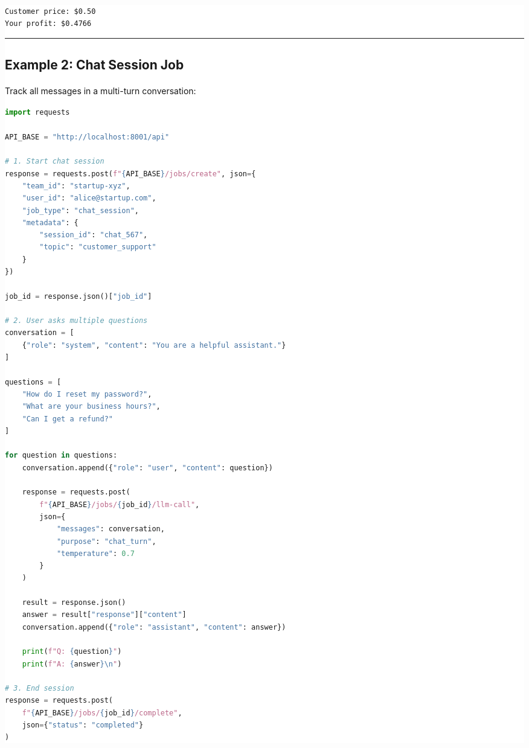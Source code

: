 ```
Customer price: $0.50
Your profit: $0.4766
```

---

## Example 2: Chat Session Job

Track all messages in a multi-turn conversation:

```python
import requests

API_BASE = "http://localhost:8001/api"

# 1. Start chat session
response = requests.post(f"{API_BASE}/jobs/create", json={
    "team_id": "startup-xyz",
    "user_id": "alice@startup.com",
    "job_type": "chat_session",
    "metadata": {
        "session_id": "chat_567",
        "topic": "customer_support"
    }
})

job_id = response.json()["job_id"]

# 2. User asks multiple questions
conversation = [
    {"role": "system", "content": "You are a helpful assistant."}
]

questions = [
    "How do I reset my password?",
    "What are your business hours?",
    "Can I get a refund?"
]

for question in questions:
    conversation.append({"role": "user", "content": question})

    response = requests.post(
        f"{API_BASE}/jobs/{job_id}/llm-call",
        json={
            "messages": conversation,
            "purpose": "chat_turn",
            "temperature": 0.7
        }
    )

    result = response.json()
    answer = result["response"]["content"]
    conversation.append({"role": "assistant", "content": answer})

    print(f"Q: {question}")
    print(f"A: {answer}\n")

# 3. End session
response = requests.post(
    f"{API_BASE}/jobs/{job_id}/complete",
    json={"status": "completed"}
)

```